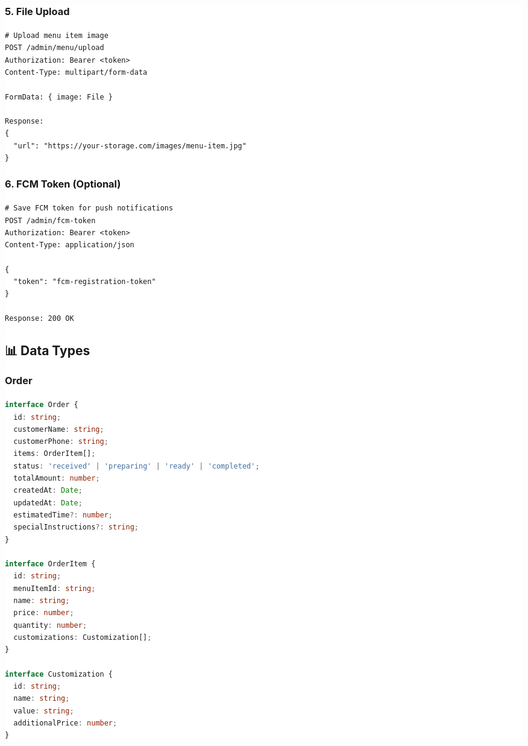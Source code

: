 ### 5. File Upload
```http
# Upload menu item image
POST /admin/menu/upload
Authorization: Bearer <token>
Content-Type: multipart/form-data

FormData: { image: File }

Response:
{
  "url": "https://your-storage.com/images/menu-item.jpg"
}
```

### 6. FCM Token (Optional)
```http
# Save FCM token for push notifications
POST /admin/fcm-token
Authorization: Bearer <token>
Content-Type: application/json

{
  "token": "fcm-registration-token"
}

Response: 200 OK
```

## 📊 Data Types

### Order
```typescript
interface Order {
  id: string;
  customerName: string;
  customerPhone: string;
  items: OrderItem[];
  status: 'received' | 'preparing' | 'ready' | 'completed';
  totalAmount: number;
  createdAt: Date;
  updatedAt: Date;
  estimatedTime?: number;
  specialInstructions?: string;
}

interface OrderItem {
  id: string;
  menuItemId: string;
  name: string;
  price: number;
  quantity: number;
  customizations: Customization[];
}

interface Customization {
  id: string;
  name: string;
  value: string;
  additionalPrice: number;
}
```
